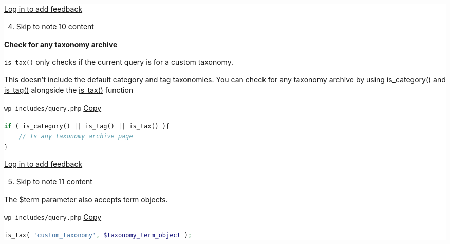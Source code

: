 


[Log in to add feedback](https://login.wordpress.org/?redirect_to=https%3A%2F%2Fdeveloper.wordpress.org%2Freference%2Ffunctions%2Fis_tax%2F%3Freplytocom%3D4984%23feedback-editor-4984)

4. [Skip to note 10 content](https://developer.wordpress.org/reference/functions/is_tax/#comment-content-6845)



**Check for any taxonomy archive**

`is_tax()` only checks if the current query is for a custom taxonomy.



This doesn’t include the default category and tag taxonomies. You can check for any taxonomy archive by using [is\_category()](https://developer.wordpress.org/reference/functions/is_category/) and [is\_tag()](https://developer.wordpress.org/reference/functions/is_tag/) alongside the [is\_tax()](https://developer.wordpress.org/reference/functions/is_tax/) function





`wp-includes/query.php`
[Copy](https://developer.wordpress.org/reference/functions/is_tax/#)




```php
if ( is_category() || is_tag() || is_tax() ){
   	// Is any taxonomy archive page
}
```







[Log in to add feedback](https://login.wordpress.org/?redirect_to=https%3A%2F%2Fdeveloper.wordpress.org%2Freference%2Ffunctions%2Fis_tax%2F%3Freplytocom%3D6845%23feedback-editor-6845)

5. [Skip to note 11 content](https://developer.wordpress.org/reference/functions/is_tax/#comment-content-3668)



The $term parameter also accepts term objects.





`wp-includes/query.php`
[Copy](https://developer.wordpress.org/reference/functions/is_tax/#)




```php
is_tax( 'custom_taxonomy', $taxonomy_term_object );
```




